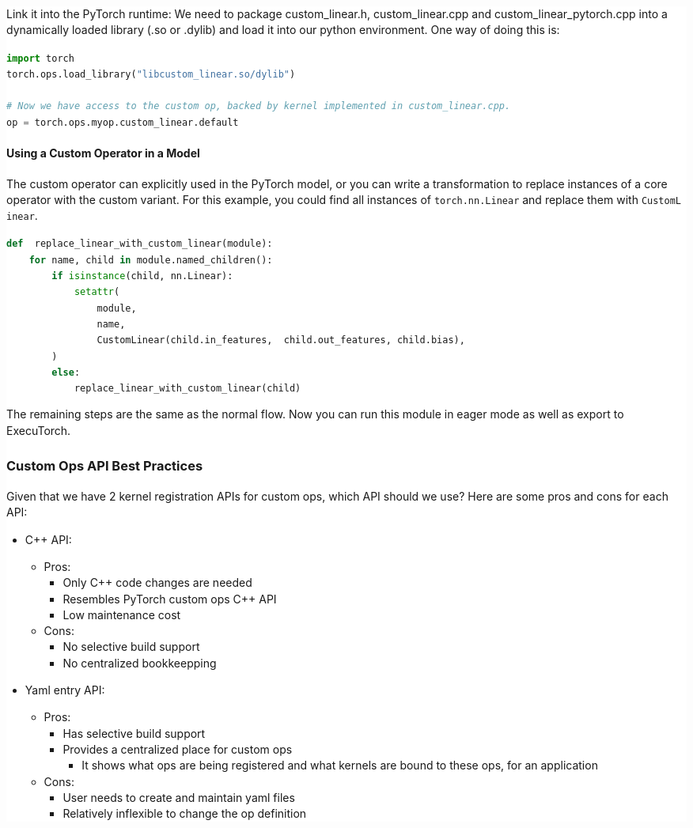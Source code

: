 Link it into the PyTorch runtime: We need to package custom_linear.h, custom_linear.cpp and custom_linear_pytorch.cpp into a dynamically loaded library (.so or .dylib) and load it into our python environment. One way of doing this is:

```python
import torch
torch.ops.load_library("libcustom_linear.so/dylib")

# Now we have access to the custom op, backed by kernel implemented in custom_linear.cpp.
op = torch.ops.myop.custom_linear.default
```

#### Using a Custom Operator in a Model

The custom operator can explicitly used in the PyTorch model, or you can write a transformation to replace instances of a core operator with the custom variant. For this example, you could find
all instances of `torch.nn.Linear` and replace them with `CustomLinear`.

```python
def  replace_linear_with_custom_linear(module):
    for name, child in module.named_children():
        if isinstance(child, nn.Linear):
            setattr(
                module,
                name,
                CustomLinear(child.in_features,  child.out_features, child.bias),
        )
        else:
            replace_linear_with_custom_linear(child)
```

The remaining steps are the same as the normal flow. Now you can run this module in eager mode as well as export to ExecuTorch.

### Custom Ops API Best Practices

Given that we have 2 kernel registration APIs for custom ops, which API should we use? Here are some pros and cons for each API:

* C++ API:
  - Pros:
    * Only C++ code changes are needed
    * Resembles PyTorch custom ops C++ API
    * Low maintenance cost
  - Cons:
    * No selective build support
    * No centralized bookkeepping

* Yaml entry API:
  - Pros:
    * Has selective build support
    * Provides a centralized place for custom ops
      - It shows what ops are being registered and what kernels are bound to these ops, for an application
  - Cons:
    * User needs to create and maintain yaml files
    * Relatively inflexible to change the op definition
